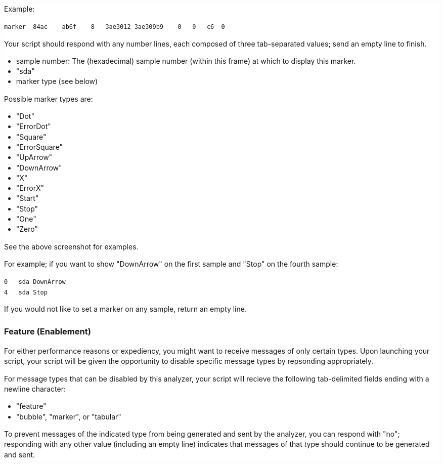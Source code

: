 Example:

```
marker	84ac	ab6f	8	3ae3012	3ae309b9	0	0	c6	0	
```

Your script should respond with any number lines, each composed of three tab-separated values;
send an empty line to finish.

* sample number: The (hexadecimal) sample number (within this frame) at which to
  display this marker.
* "sda"
* marker type (see below)

Possible marker types are:

* "Dot"
* "ErrorDot"
* "Square"
* "ErrorSquare"
* "UpArrow"
* "DownArrow"
* "X"
* "ErrorX"
* "Start"
* "Stop"
* "One"
* "Zero"

See the above screenshot for examples.

For example; if you want to show "DownArrow" on the first sample 
and "Stop" on the fourth sample:

```
0	sda	DownArrow
4	sda	Stop

```

If you would not like to set a marker on any sample, return an empty line.

### Feature (Enablement)

For either performance reasons or expediency, you might want to receive messages of only certain types.
Upon launching your script, your script will be given the opportunity to disable specific message types by repsonding appropriately.

For message types that can be disabled by this analyzer, your script will recieve the following tab-delimited fields ending with a newline character:

* "feature"
* "bubble", "marker", or "tabular"

To prevent messages of the indicated type from being generated and sent by the analyzer, you can respond with "no"; responding with any other value (including an empty line) indicates that messages of that type should continue to be generated and sent.
